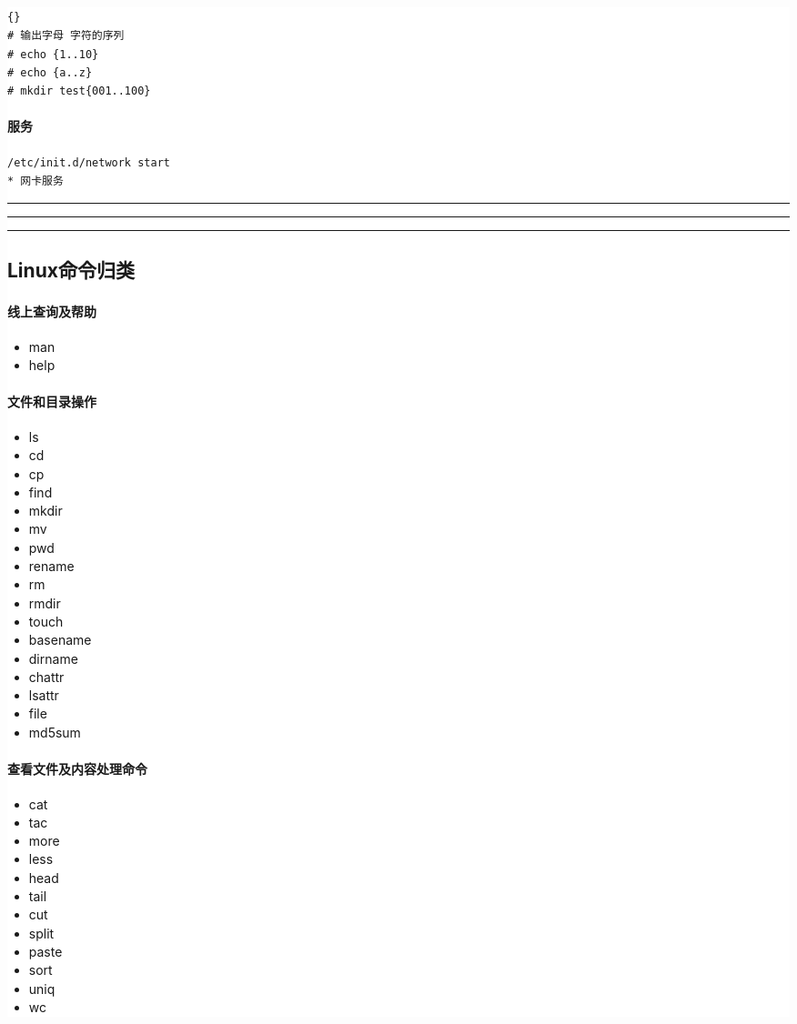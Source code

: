 	{}
	# 输出字母 字符的序列
	# echo {1..10}
	# echo {a..z}
	# mkdir test{001..100} 

#### 服务
	/etc/init.d/network start
	* 网卡服务

---
---
---
## Linux命令归类
#### 线上查询及帮助
* man
* help

#### 文件和目录操作
* ls
* cd
* cp
* find
* mkdir
* mv
* pwd
* rename
* rm
* rmdir
* touch
* basename
* dirname
* chattr
* lsattr
* file
* md5sum

#### 查看文件及内容处理命令
* cat
* tac
* more
* less
* head
* tail
* cut
* split
* paste
* sort
* uniq
* wc
